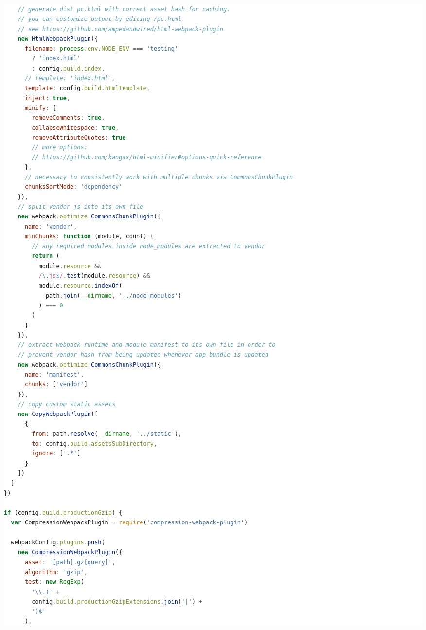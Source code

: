 ```js
    // generate dist pc.html with correct asset hash for caching.
    // you can customize output by editing /pc.html
    // see https://github.com/ampedandwired/html-webpack-plugin
    new HtmlWebpackPlugin({
      filename: process.env.NODE_ENV === 'testing'
        ? 'index.html'
        : config.build.index,
      // template: 'index.html',
      template: config.build.htmlTemplate,
      inject: true,
      minify: {
        removeComments: true,
        collapseWhitespace: true,
        removeAttributeQuotes: true
        // more options:
        // https://github.com/kangax/html-minifier#options-quick-reference
      },
      // necessary to consistently work with multiple chunks via CommonsChunkPlugin
      chunksSortMode: 'dependency'
    }),
    // split vendor js into its own file
    new webpack.optimize.CommonsChunkPlugin({
      name: 'vendor',
      minChunks: function (module, count) {
        // any required modules inside node_modules are extracted to vendor
        return (
          module.resource &&
          /\.js$/.test(module.resource) &&
          module.resource.indexOf(
            path.join(__dirname, '../node_modules')
          ) === 0
        )
      }
    }),
    // extract webpack runtime and module manifest to its own file in order to
    // prevent vendor hash from being updated whenever app bundle is updated
    new webpack.optimize.CommonsChunkPlugin({
      name: 'manifest',
      chunks: ['vendor']
    }),
    // copy custom static assets
    new CopyWebpackPlugin([
      {
        from: path.resolve(__dirname, '../static'),
        to: config.build.assetsSubDirectory,
        ignore: ['.*']
      }
    ])
  ]
})

if (config.build.productionGzip) {
  var CompressionWebpackPlugin = require('compression-webpack-plugin')

  webpackConfig.plugins.push(
    new CompressionWebpackPlugin({
      asset: '[path].gz[query]',
      algorithm: 'gzip',
      test: new RegExp(
        '\\.(' +
        config.build.productionGzipExtensions.join('|') +
        ')$'
      ),
```